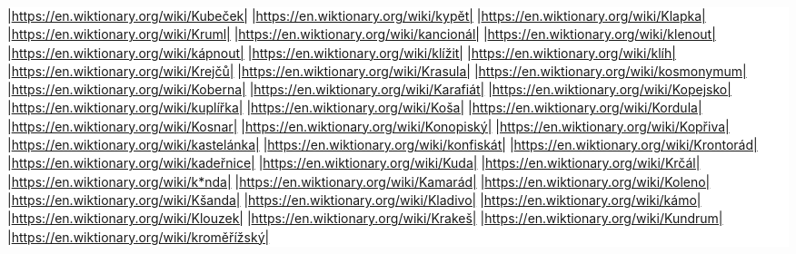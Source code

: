|https://en.wiktionary.org/wiki/Kubeček|
|https://en.wiktionary.org/wiki/kypět|
|https://en.wiktionary.org/wiki/Klapka|
|https://en.wiktionary.org/wiki/Kruml|
|https://en.wiktionary.org/wiki/kancionál|
|https://en.wiktionary.org/wiki/klenout|
|https://en.wiktionary.org/wiki/kápnout|
|https://en.wiktionary.org/wiki/klížit|
|https://en.wiktionary.org/wiki/klíh|
|https://en.wiktionary.org/wiki/Krejčů|
|https://en.wiktionary.org/wiki/Krasula|
|https://en.wiktionary.org/wiki/kosmonymum|
|https://en.wiktionary.org/wiki/Koberna|
|https://en.wiktionary.org/wiki/Karafiát|
|https://en.wiktionary.org/wiki/Kopejsko|
|https://en.wiktionary.org/wiki/kuplířka|
|https://en.wiktionary.org/wiki/Koša|
|https://en.wiktionary.org/wiki/Kordula|
|https://en.wiktionary.org/wiki/Kosnar|
|https://en.wiktionary.org/wiki/Konopiský|
|https://en.wiktionary.org/wiki/Kopřiva|
|https://en.wiktionary.org/wiki/kastelánka|
|https://en.wiktionary.org/wiki/konfiskát|
|https://en.wiktionary.org/wiki/Krontorád|
|https://en.wiktionary.org/wiki/kadeřnice|
|https://en.wiktionary.org/wiki/Kuda|
|https://en.wiktionary.org/wiki/Krčál|
|https://en.wiktionary.org/wiki/k*nda|
|https://en.wiktionary.org/wiki/Kamarád|
|https://en.wiktionary.org/wiki/Koleno|
|https://en.wiktionary.org/wiki/Kšanda|
|https://en.wiktionary.org/wiki/Kladivo|
|https://en.wiktionary.org/wiki/kámo|
|https://en.wiktionary.org/wiki/Klouzek|
|https://en.wiktionary.org/wiki/Krakeš|
|https://en.wiktionary.org/wiki/Kundrum|
|https://en.wiktionary.org/wiki/kroměřížský|